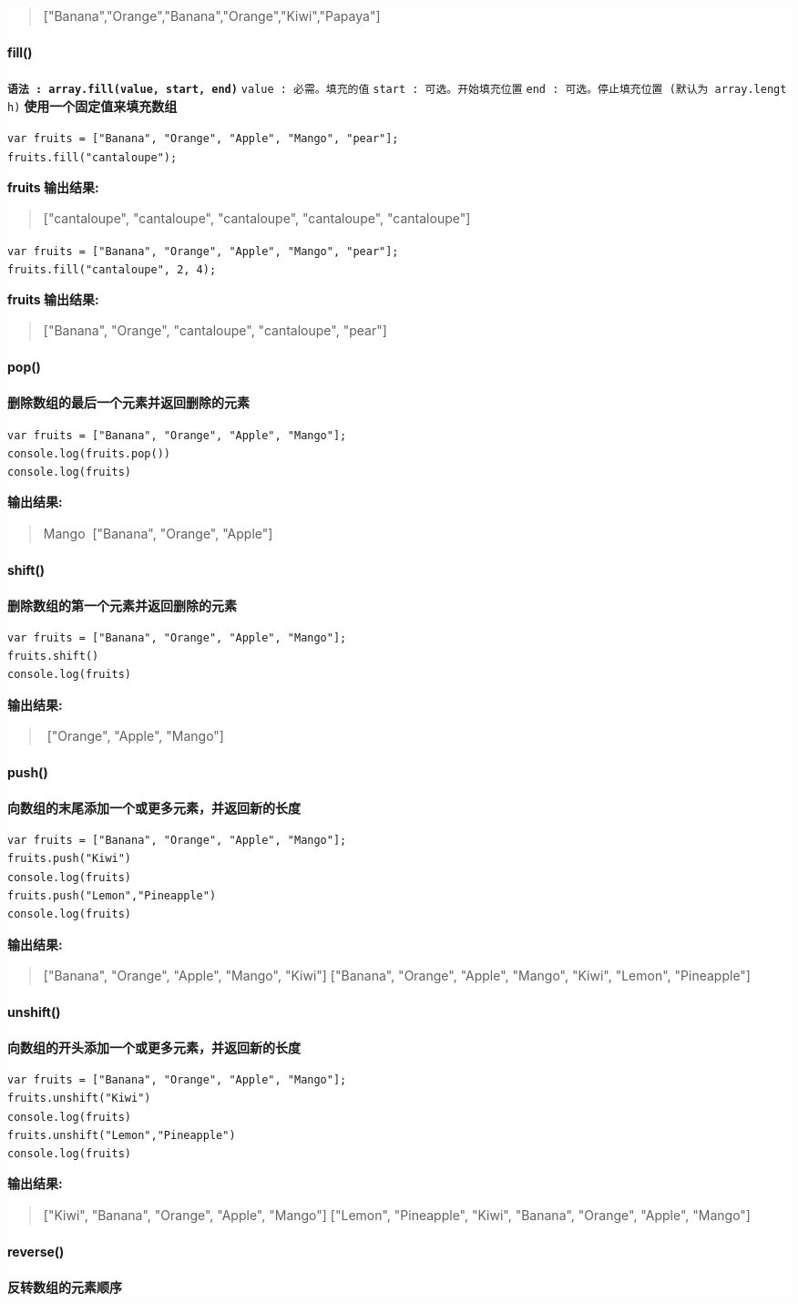 >["Banana","Orange","Banana","Orange","Kiwi","Papaya"]
#### fill()
**`语法 : array.fill(value, start, end)`**
`value : 必需。填充的值`
`start : 可选。开始填充位置`
`end : 可选。停止填充位置 (默认为 array.length)`
**使用一个固定值来填充数组**
```
var fruits = ["Banana", "Orange", "Apple", "Mango", "pear"];
fruits.fill("cantaloupe");
```
**fruits 输出结果:**
>["cantaloupe", "cantaloupe", "cantaloupe", "cantaloupe", "cantaloupe"]
```
var fruits = ["Banana", "Orange", "Apple", "Mango", "pear"];
fruits.fill("cantaloupe", 2, 4);
```
**fruits 输出结果:**
>["Banana", "Orange", "cantaloupe", "cantaloupe", "pear"]
#### pop()
**删除数组的最后一个元素并返回删除的元素**
```
var fruits = ["Banana", "Orange", "Apple", "Mango"];
console.log(fruits.pop())
console.log(fruits)
```
**输出结果:**
>Mango
> ["Banana", "Orange", "Apple"]
#### shift()
**删除数组的第一个元素并返回删除的元素**
```
var fruits = ["Banana", "Orange", "Apple", "Mango"];
fruits.shift()
console.log(fruits)
```
**输出结果:**
> ["Orange", "Apple", "Mango"]
#### push()
**向数组的末尾添加一个或更多元素，并返回新的长度**
```
var fruits = ["Banana", "Orange", "Apple", "Mango"];
fruits.push("Kiwi")
console.log(fruits)
fruits.push("Lemon","Pineapple")
console.log(fruits)
```
**输出结果:**
>["Banana", "Orange", "Apple", "Mango", "Kiwi"]
>["Banana", "Orange", "Apple", "Mango", "Kiwi", "Lemon", "Pineapple"]
#### unshift()
**向数组的开头添加一个或更多元素，并返回新的长度**
```
var fruits = ["Banana", "Orange", "Apple", "Mango"];
fruits.unshift("Kiwi")
console.log(fruits)
fruits.unshift("Lemon","Pineapple")
console.log(fruits)
```
**输出结果:**
>["Kiwi", "Banana", "Orange", "Apple", "Mango"]
>["Lemon", "Pineapple", "Kiwi", "Banana", "Orange", "Apple", "Mango"]
#### reverse()
**反转数组的元素顺序**